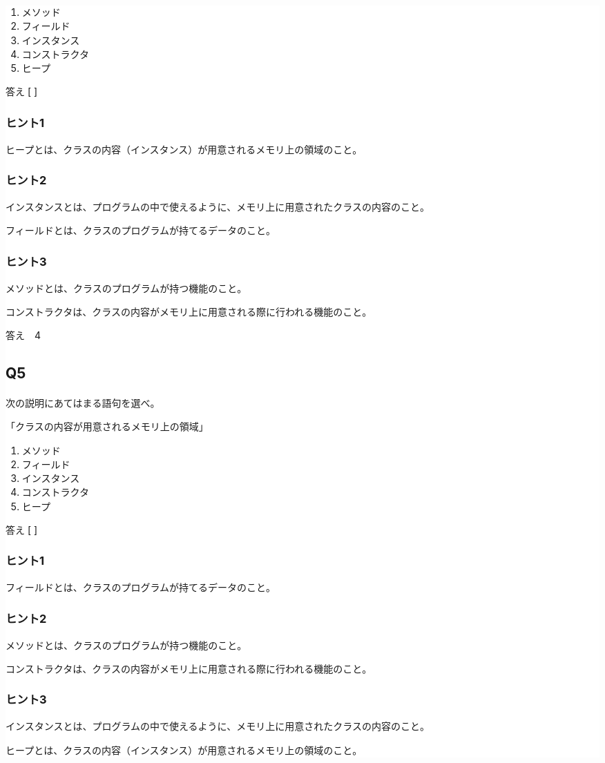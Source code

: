 1. メソッド
2. フィールド
3. インスタンス
4. コンストラクタ
5. ヒープ

答え [   ]

### ヒント1

ヒープとは、クラスの内容（インスタンス）が用意されるメモリ上の領域のこと。

### ヒント2

インスタンスとは、プログラムの中で使えるように、メモリ上に用意されたクラスの内容のこと。

フィールドとは、クラスのプログラムが持てるデータのこと。

### ヒント3

メソッドとは、クラスのプログラムが持つ機能のこと。

コンストラクタは、クラスの内容がメモリ上に用意される際に行われる機能のこと。

答え　4

## Q5

次の説明にあてはまる語句を選べ。

「クラスの内容が用意されるメモリ上の領域」

1. メソッド
2. フィールド
3. インスタンス
4. コンストラクタ
5. ヒープ

答え [   ]

### ヒント1

フィールドとは、クラスのプログラムが持てるデータのこと。

### ヒント2

メソッドとは、クラスのプログラムが持つ機能のこと。

コンストラクタは、クラスの内容がメモリ上に用意される際に行われる機能のこと。

### ヒント3

インスタンスとは、プログラムの中で使えるように、メモリ上に用意されたクラスの内容のこと。


ヒープとは、クラスの内容（インスタンス）が用意されるメモリ上の領域のこと。
